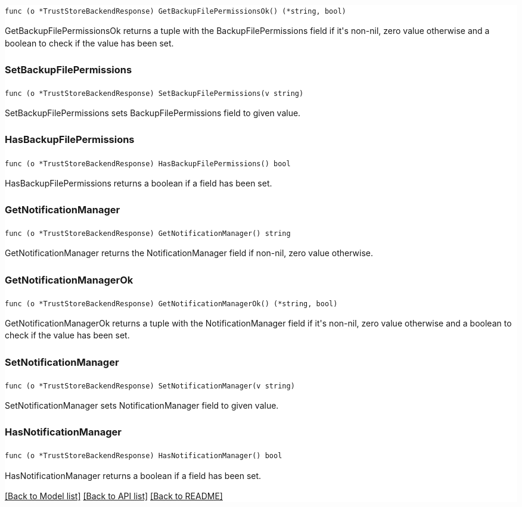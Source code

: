 `func (o *TrustStoreBackendResponse) GetBackupFilePermissionsOk() (*string, bool)`

GetBackupFilePermissionsOk returns a tuple with the BackupFilePermissions field if it's non-nil, zero value otherwise
and a boolean to check if the value has been set.

### SetBackupFilePermissions

`func (o *TrustStoreBackendResponse) SetBackupFilePermissions(v string)`

SetBackupFilePermissions sets BackupFilePermissions field to given value.

### HasBackupFilePermissions

`func (o *TrustStoreBackendResponse) HasBackupFilePermissions() bool`

HasBackupFilePermissions returns a boolean if a field has been set.

### GetNotificationManager

`func (o *TrustStoreBackendResponse) GetNotificationManager() string`

GetNotificationManager returns the NotificationManager field if non-nil, zero value otherwise.

### GetNotificationManagerOk

`func (o *TrustStoreBackendResponse) GetNotificationManagerOk() (*string, bool)`

GetNotificationManagerOk returns a tuple with the NotificationManager field if it's non-nil, zero value otherwise
and a boolean to check if the value has been set.

### SetNotificationManager

`func (o *TrustStoreBackendResponse) SetNotificationManager(v string)`

SetNotificationManager sets NotificationManager field to given value.

### HasNotificationManager

`func (o *TrustStoreBackendResponse) HasNotificationManager() bool`

HasNotificationManager returns a boolean if a field has been set.


[[Back to Model list]](../README.md#documentation-for-models) [[Back to API list]](../README.md#documentation-for-api-endpoints) [[Back to README]](../README.md)


